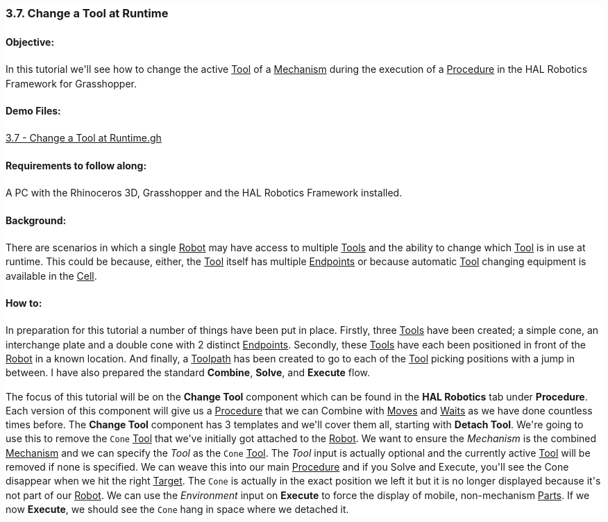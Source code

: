 ### 3.7. Change a Tool at Runtime

#### Objective:

In this tutorial we'll see how to change the active [Tool](../7-Glossary/Contents.md#end-effector) of a [Mechanism](../7-Glossary/Contents.md#mechanism) during the execution of a [Procedure](../7-Glossary/Contents.md#procedure) in the HAL Robotics Framework for Grasshopper.

#### Demo Files:

[3.7 - Change a Tool at Runtime.gh](../ExampleFiles/Tutorials/3.7%20-%20Change%20a%20Tool%20at%20Runtime.gh)

#### Requirements to follow along:

A PC with the Rhinoceros 3D, Grasshopper and the HAL Robotics Framework installed.

#### Background:

There are scenarios in which a single [Robot](../7-Glossary/Contents.md#manipulator) may have access to multiple [Tools](../7-Glossary/Contents.md#end-effector) and the ability to change which [Tool](../7-Glossary/Contents.md#end-effector) is in use at runtime. This could be because, either, the [Tool](../7-Glossary/Contents.md#end-effector) itself has multiple [Endpoints](../7-Glossary/Contents.md#endpoint) or because automatic [Tool](../7-Glossary/Contents.md#end-effector) changing equipment is available in the [Cell](../7-Glossary/Contents.md#cell).

#### How to:

In preparation for this tutorial a number of things have been put in place. Firstly, three [Tools](../7-Glossary/Contents.md#end-effector) have been created; a simple cone, an interchange plate and a double cone with 2 distinct [Endpoints](../7-Glossary/Contents.md#endpoint). Secondly, these [Tools](../7-Glossary/Contents.md#end-effector) have each been positioned in front of the [Robot](../7-Glossary/Contents.md#manipulator) in a known location. And finally, a [Toolpath](../7-Glossary/Contents.md#toolpath) has been created to go to each of the [Tool](../7-Glossary/Contents.md#end-effector) picking positions with a jump in between. I have also prepared the standard **Combine**, **Solve**, and **Execute** flow.

The focus of this tutorial will be on the **Change Tool** component which can be found in the **HAL Robotics** tab under **Procedure**. Each version of this component will give us a [Procedure](../7-Glossary/Contents.md#procedure) that we can Combine with [Moves](../7-Glossary/Contents.md#motion-action) and [Waits](../7-Glossary/Contents.md#wait-action) as we have done countless times before. The **Change Tool** component has 3 templates and we'll cover them all, starting with **Detach Tool**. We're going to use this to remove the `Cone` [Tool](../7-Glossary/Contents.md#end-effector) that we've initially got attached to the [Robot](../7-Glossary/Contents.md#manipulator). We want to ensure the _Mechanism_ is the combined [Mechanism](../7-Glossary/Contents.md#mechanism) and we can specify the _Tool_ as the `Cone` [Tool](../7-Glossary/Contents.md#end-effector). The _Tool_ input is actually optional and the currently active [Tool](../7-Glossary/Contents.md#end-effector) will be removed if none is specified. We can weave this into our main [Procedure](../7-Glossary/Contents.md#procedure) and if you Solve and Execute, you'll see the Cone disappear when we hit the right [Target](../7-Glossary/Contents.md#target). The `Cone` is actually in the exact position we left it but it is no longer displayed because it's not part of our [Robot](../7-Glossary/Contents.md#manipulator). We can use the _Environment_ input on **Execute** to force the display of mobile, non-mechanism [Parts](../7-Glossary/Contents.md#part). If we now **Execute**, we should see the `Cone` hang in space where we detached it.
